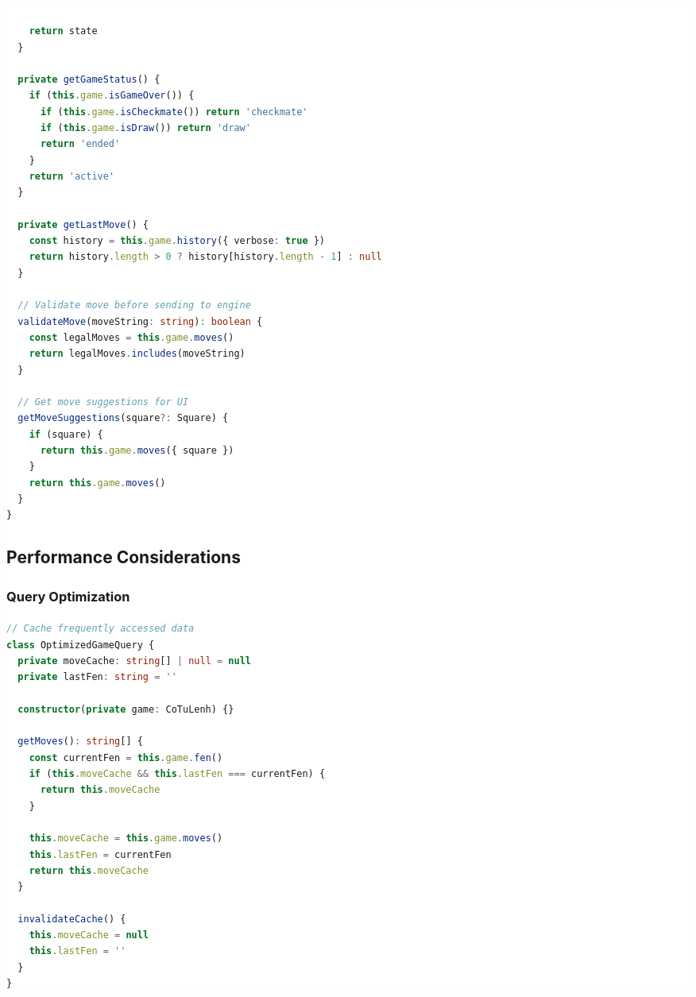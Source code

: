 ```typescript

    return state
  }

  private getGameStatus() {
    if (this.game.isGameOver()) {
      if (this.game.isCheckmate()) return 'checkmate'
      if (this.game.isDraw()) return 'draw'
      return 'ended'
    }
    return 'active'
  }

  private getLastMove() {
    const history = this.game.history({ verbose: true })
    return history.length > 0 ? history[history.length - 1] : null
  }

  // Validate move before sending to engine
  validateMove(moveString: string): boolean {
    const legalMoves = this.game.moves()
    return legalMoves.includes(moveString)
  }

  // Get move suggestions for UI
  getMoveSuggestions(square?: Square) {
    if (square) {
      return this.game.moves({ square })
    }
    return this.game.moves()
  }
}
```

## Performance Considerations

### Query Optimization

```typescript
// Cache frequently accessed data
class OptimizedGameQuery {
  private moveCache: string[] | null = null
  private lastFen: string = ''

  constructor(private game: CoTuLenh) {}

  getMoves(): string[] {
    const currentFen = this.game.fen()
    if (this.moveCache && this.lastFen === currentFen) {
      return this.moveCache
    }

    this.moveCache = this.game.moves()
    this.lastFen = currentFen
    return this.moveCache
  }

  invalidateCache() {
    this.moveCache = null
    this.lastFen = ''
  }
}
```
